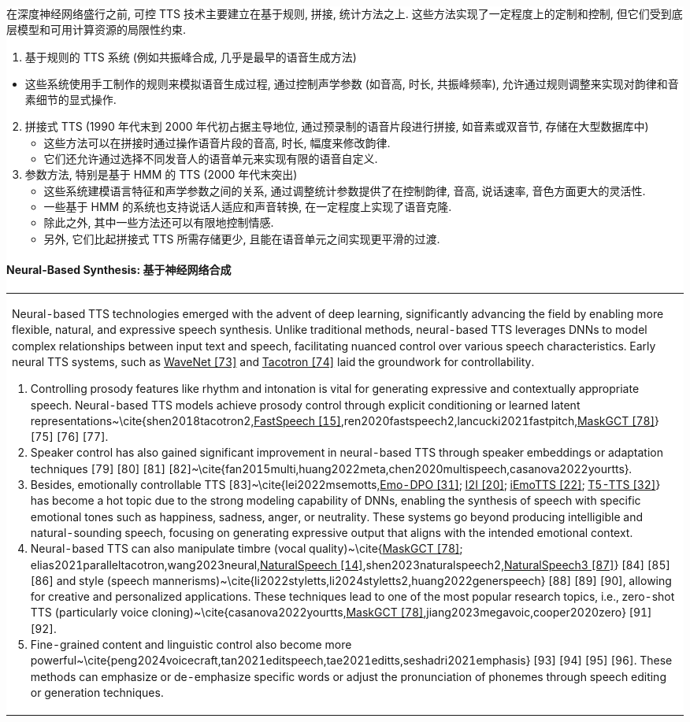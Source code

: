</td><td>

在深度神经网络盛行之前, 可控 TTS 技术主要建立在基于规则, 拼接, 统计方法之上.
这些方法实现了一定程度上的定制和控制, 但它们受到底层模型和可用计算资源的局限性约束.
1. 基于规则的 TTS 系统 (例如共振峰合成, 几乎是最早的语音生成方法)
  - 这些系统使用手工制作的规则来模拟语音生成过程, 通过控制声学参数 (如音高, 时长, 共振峰频率), 允许通过规则调整来实现对韵律和音素细节的显式操作.
2. 拼接式 TTS (1990 年代末到 2000 年代初占据主导地位, 通过预录制的语音片段进行拼接, 如音素或双音节, 存储在大型数据库中)
   - 这些方法可以在拼接时通过操作语音片段的音高, 时长, 幅度来修改韵律.
   - 它们还允许通过选择不同发音人的语音单元来实现有限的语音自定义.
3. 参数方法, 特别是基于 HMM 的 TTS (2000 年代末突出)
   - 这些系统建模语言特征和声学参数之间的关系, 通过调整统计参数提供了在控制韵律, 音高, 说话速率, 音色方面更大的灵活性.
   - 一些基于 HMM 的系统也支持说话人适应和声音转换, 在一定程度上实现了语音克隆.
   - 除此之外, 其中一些方法还可以有限地控制情感.
   - 另外, 它们比起拼接式 TTS 所需存储更少, 且能在语音单元之间实现更平滑的过渡.

</td></tr></table>

#### Neural-Based Synthesis: 基于神经网络合成

<table><tr><td width="50%">

Neural-based TTS technologies emerged with the advent of deep learning, significantly advancing the field by enabling more flexible, natural, and expressive speech synthesis.
Unlike traditional methods, neural-based TTS leverages DNNs to model complex relationships between input text and speech, facilitating nuanced control over various speech characteristics.
Early neural TTS systems, such as [WaveNet [73]](../../Models/Vocoder/2016.09.12_WaveNet.md) and [Tacotron [74]](../../Models/Acoustic/2017.03.29_Tacotron.md) laid the groundwork for controllability.
1) Controlling prosody features like rhythm and intonation is vital for generating expressive and contextually appropriate speech.
Neural-based TTS models achieve prosody control through explicit conditioning or learned latent representations~\cite{shen2018tacotron2,[FastSpeech [15]](../../Models/Acoustic/2019.05.22_FastSpeech.md),ren2020fastspeech2,lancucki2021fastpitch,[MaskGCT [78]](../../Models/SpeechLM/ST2S/2024.09.01_MaskGCT.md)} [75] [76] [77].
1) Speaker control has also gained significant improvement in neural-based TTS through speaker embeddings or adaptation techniques [79] [80] [81] [82]~\cite{fan2015multi,huang2022meta,chen2020multispeech,casanova2022yourtts}.
2) Besides, emotionally controllable TTS [83]~\cite{lei2022msemotts,[Emo-DPO [31]](../../Modules/RLHF/2024.09.16_Emo-DPO.md); [I2I [20]](../../Models/Style/2019.11.05_I2I.md); [iEmoTTS [22]](../../Models/Style/2022.06.29_iEmoTTS.md); [T5-TTS [32]](../../Models/SpeechLM/2024.06.25_T5-TTS.md)} has become a hot topic due to the strong modeling capability of DNNs, enabling the synthesis of speech with specific emotional tones such as happiness, sadness, anger, or neutrality.
These systems go beyond producing intelligible and natural-sounding speech, focusing on generating expressive output that aligns with the intended emotional context.
1) Neural-based TTS can also manipulate timbre (vocal quality)~\cite{[MaskGCT [78]](../../Models/SpeechLM/ST2S/2024.09.01_MaskGCT.md); elias2021paralleltacotron,wang2023neural,[NaturalSpeech [14]](../../Models/E2E/2022.05.09_NaturalSpeech.md),shen2023naturalspeech2,[NaturalSpeech3 [87]](../../Models/Diffusion/2024.03.05_NaturalSpeech3.md)} [84] [85] [86] and style (speech mannerisms)~\cite{li2022styletts,li2024styletts2,huang2022generspeech} [88] [89] [90], allowing for creative and personalized applications.
These techniques lead to one of the most popular research topics, i.e., zero-shot TTS (particularly voice cloning)~\cite{casanova2022yourtts,[MaskGCT [78]](../../Models/SpeechLM/ST2S/2024.09.01_MaskGCT.md),jiang2023megavoic,cooper2020zero} [91] [92].
1) Fine-grained content and linguistic control also become more powerful~\cite{peng2024voicecraft,tan2021editspeech,tae2021editts,seshadri2021emphasis} [93] [94] [95] [96].
These methods can emphasize or de-emphasize specific words or adjust the pronunciation of phonemes through speech editing or generation techniques.


[^1]: Website - Speech Synthesis - Wikipedia [1] https://en.wikipedia.org/wiki/Speech_synthesis
[^2]: Book - An Introduction to Text-to-Speech Synthesis (1997)
[^3]: Speech Technology for Healthcare: Opportunities, Challenges, and State of The Art (2020)
[^4]: Speech Synthesis from Neural Decoding of Spoken Sentences (2019)
[^5]: Alexa vs. Siri vs. Cortana vs. Google Assistant: A Comparison of Speech-Based Natural User Interfaces (2018)
[^6]: Speech-Driven Cartoon Animation with Emotions (2001)
[^7]: Comic-Guided Speech Synthesis (2019)
[^8]: Spoken Language Interaction with Robots: Recommendations for Future Research (2022)
[^9]: Towards Expressive Speech Synthesis in English on A Robotic Platform (2006)
[^10]: Website - Introducing ChatGPT - OpenAI https://openai.com/index/chatgpt/
[^12]: Deep Learning (2015)
[^13]: GPU Computing (2008)